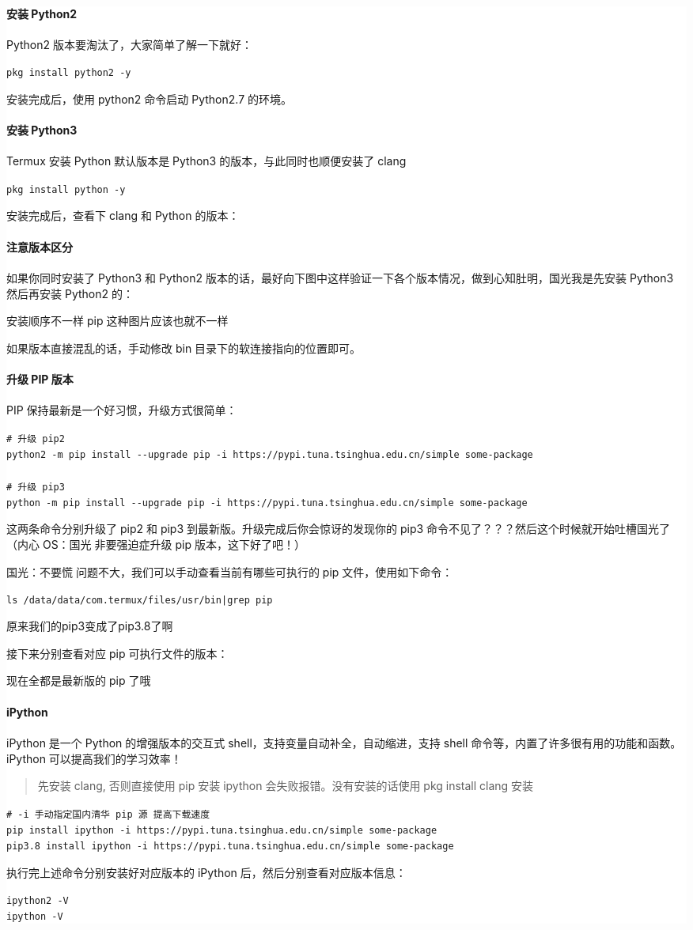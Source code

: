 #### 安装 Python2
Python2 版本要淘汰了，大家简单了解一下就好：
```shell
pkg install python2 -y
```
安装完成后，使用 python2 命令启动 Python2.7 的环境。

#### 安装 Python3
Termux 安装 Python 默认版本是 Python3 的版本，与此同时也顺便安装了 clang
```shell
pkg install python -y
```
安装完成后，查看下 clang 和 Python 的版本：



#### 注意版本区分
如果你同时安装了 Python3 和 Python2 版本的话，最好向下图中这样验证一下各个版本情况，做到心知肚明，国光我是先安装 Python3 然后再安装 Python2 的：

安装顺序不一样 pip 这种图片应该也就不一样

如果版本直接混乱的话，手动修改 bin 目录下的软连接指向的位置即可。

#### 升级 PIP 版本
PIP 保持最新是一个好习惯，升级方式很简单：
```shell
# 升级 pip2 
python2 -m pip install --upgrade pip -i https://pypi.tuna.tsinghua.edu.cn/simple some-package

# 升级 pip3
python -m pip install --upgrade pip -i https://pypi.tuna.tsinghua.edu.cn/simple some-package
```
这两条命令分别升级了 pip2 和 pip3 到最新版。升级完成后你会惊讶的发现你的 pip3 命令不见了？？？然后这个时候就开始吐槽国光了（内心 OS：国光 非要强迫症升级 pip 版本，这下好了吧！）

国光：不要慌 问题不大，我们可以手动查看当前有哪些可执行的 pip 文件，使用如下命令：
```shell
ls /data/data/com.termux/files/usr/bin|grep pip
```
原来我们的pip3变成了pip3.8了啊

接下来分别查看对应 pip 可执行文件的版本：



现在全都是最新版的 pip 了哦

#### iPython
iPython 是一个 Python 的增强版本的交互式 shell，支持变量自动补全，自动缩进，支持 shell 命令等，内置了许多很有用的功能和函数。iPython 可以提高我们的学习效率！

> 先安装 clang, 否则直接使用 pip 安装 ipython 会失败报错。没有安装的话使用 pkg install clang 安装
```shell
# -i 手动指定国内清华 pip 源 提高下载速度
pip install ipython -i https://pypi.tuna.tsinghua.edu.cn/simple some-package
pip3.8 install ipython -i https://pypi.tuna.tsinghua.edu.cn/simple some-package
```
执行完上述命令分别安装好对应版本的 iPython 后，然后分别查看对应版本信息：
```shell
ipython2 -V
ipython -V
```
